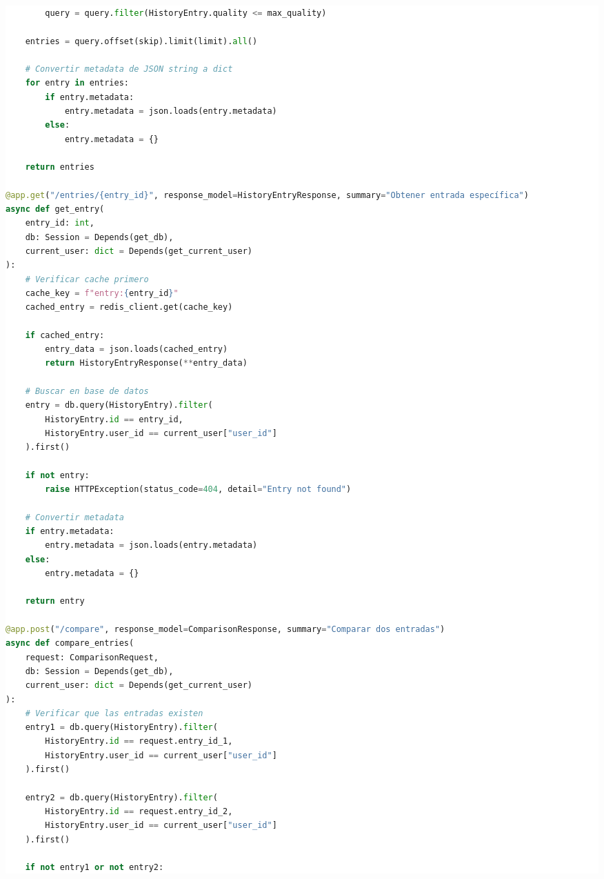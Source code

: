 ```python
        query = query.filter(HistoryEntry.quality <= max_quality)
    
    entries = query.offset(skip).limit(limit).all()
    
    # Convertir metadata de JSON string a dict
    for entry in entries:
        if entry.metadata:
            entry.metadata = json.loads(entry.metadata)
        else:
            entry.metadata = {}
    
    return entries

@app.get("/entries/{entry_id}", response_model=HistoryEntryResponse, summary="Obtener entrada específica")
async def get_entry(
    entry_id: int,
    db: Session = Depends(get_db),
    current_user: dict = Depends(get_current_user)
):
    # Verificar cache primero
    cache_key = f"entry:{entry_id}"
    cached_entry = redis_client.get(cache_key)
    
    if cached_entry:
        entry_data = json.loads(cached_entry)
        return HistoryEntryResponse(**entry_data)
    
    # Buscar en base de datos
    entry = db.query(HistoryEntry).filter(
        HistoryEntry.id == entry_id,
        HistoryEntry.user_id == current_user["user_id"]
    ).first()
    
    if not entry:
        raise HTTPException(status_code=404, detail="Entry not found")
    
    # Convertir metadata
    if entry.metadata:
        entry.metadata = json.loads(entry.metadata)
    else:
        entry.metadata = {}
    
    return entry

@app.post("/compare", response_model=ComparisonResponse, summary="Comparar dos entradas")
async def compare_entries(
    request: ComparisonRequest,
    db: Session = Depends(get_db),
    current_user: dict = Depends(get_current_user)
):
    # Verificar que las entradas existen
    entry1 = db.query(HistoryEntry).filter(
        HistoryEntry.id == request.entry_id_1,
        HistoryEntry.user_id == current_user["user_id"]
    ).first()
    
    entry2 = db.query(HistoryEntry).filter(
        HistoryEntry.id == request.entry_id_2,
        HistoryEntry.user_id == current_user["user_id"]
    ).first()
    
    if not entry1 or not entry2:
```